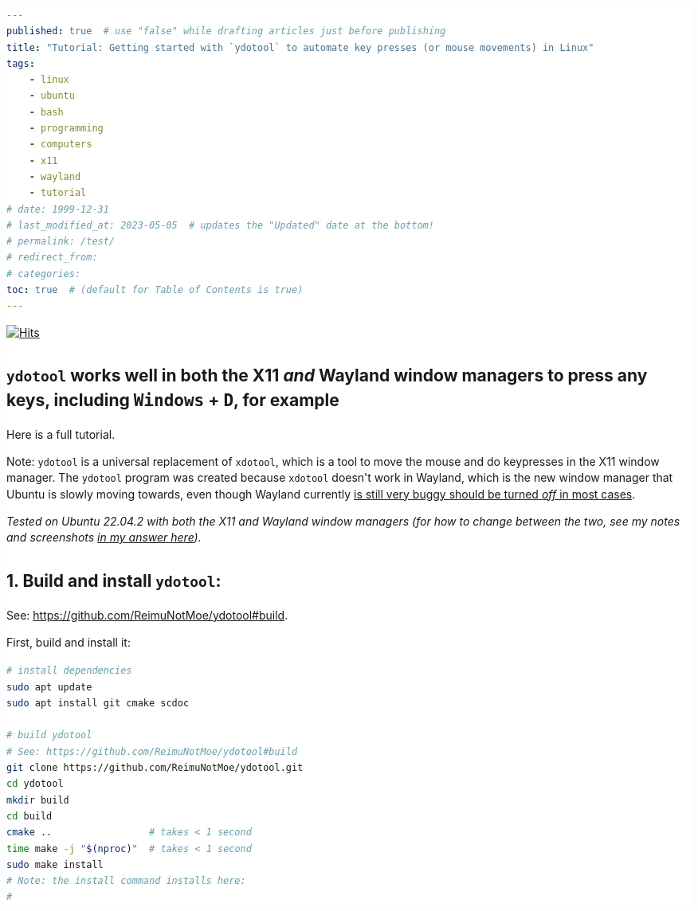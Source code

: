 ```yaml
---
published: true  # use "false" while drafting articles just before publishing
title: "Tutorial: Getting started with `ydotool` to automate key presses (or mouse movements) in Linux"
tags: 
    - linux
    - ubuntu
    - bash
    - programming
    - computers
    - x11
    - wayland
    - tutorial
# date: 1999-12-31
# last_modified_at: 2023-05-05  # updates the "Updated" date at the bottom!
# permalink: /test/
# redirect_from: 
# categories: 
toc: true  # (default for Table of Contents is true)
---
```



[![Hits](https://hits.seeyoufarm.com/api/count/incr/badge.svg?url=https%3A%2F%2Fgabrielstaples.com%2Fydotool-tutorial%2F&count_bg=%2379C83D&title_bg=%23555555&icon=&icon_color=%23E7E7E7&title=views+%28today+%2F+total%29&edge_flat=false)](https://hits.seeyoufarm.com)


## `ydotool` works well in both the X11 _and_ Wayland window managers to press any keys, including <kbd>Windows</kbd> + <kbd>D</kbd>, for example

Here is a full tutorial.

Note: `ydotool` is a universal replacement of `xdotool`, which is a tool to move the mouse and do keypresses in the X11 window manager. The `ydotool` program was created because `xdotool` doesn't work in Wayland, which is the new window manager that Ubuntu is slowly moving towards, even though Wayland currently [is still very buggy should be turned _off_ in most cases](https://askubuntu.com/a/1470563/327339).

_Tested on Ubuntu 22.04.2 with both the X11 and Wayland window managers (for how to change between the two, see my notes and screenshots [in my answer here](https://askubuntu.com/a/1470563/327339))._


## 1. Build and install `ydotool`:

See: <https://github.com/ReimuNotMoe/ydotool#build>. 

First, build and install it:
```bash
# install dependencies
sudo apt update
sudo apt install git cmake scdoc

# build ydotool
# See: https://github.com/ReimuNotMoe/ydotool#build
git clone https://github.com/ReimuNotMoe/ydotool.git
cd ydotool
mkdir build
cd build
cmake ..                 # takes < 1 second
time make -j "$(nproc)"  # takes < 1 second
sudo make install
# Note: the install command installs here:
#
```